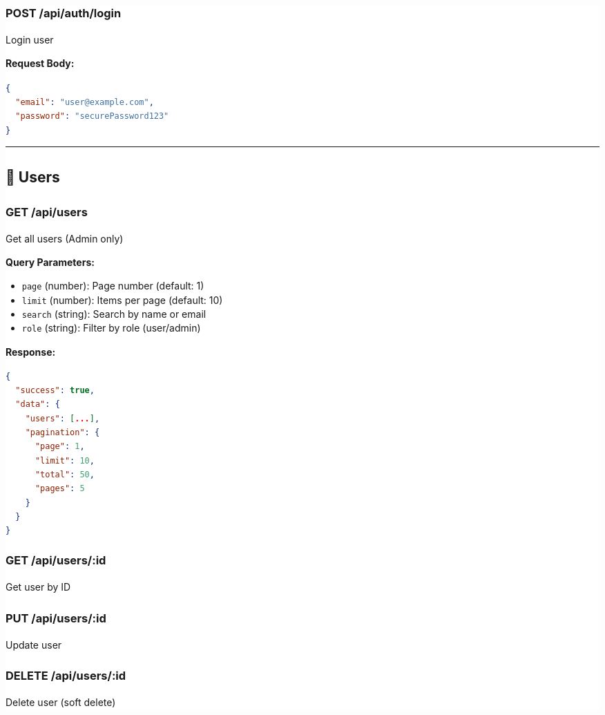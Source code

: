 ```json
```

### POST /api/auth/login
Login user

**Request Body:**
```json
{
  "email": "user@example.com",
  "password": "securePassword123"
}
```

---

## 👥 Users

### GET /api/users
Get all users (Admin only)

**Query Parameters:**
- `page` (number): Page number (default: 1)
- `limit` (number): Items per page (default: 10)
- `search` (string): Search by name or email
- `role` (string): Filter by role (user/admin)

**Response:**
```json
{
  "success": true,
  "data": {
    "users": [...],
    "pagination": {
      "page": 1,
      "limit": 10,
      "total": 50,
      "pages": 5
    }
  }
}
```

### GET /api/users/:id
Get user by ID

### PUT /api/users/:id
Update user

### DELETE /api/users/:id
Delete user (soft delete)
